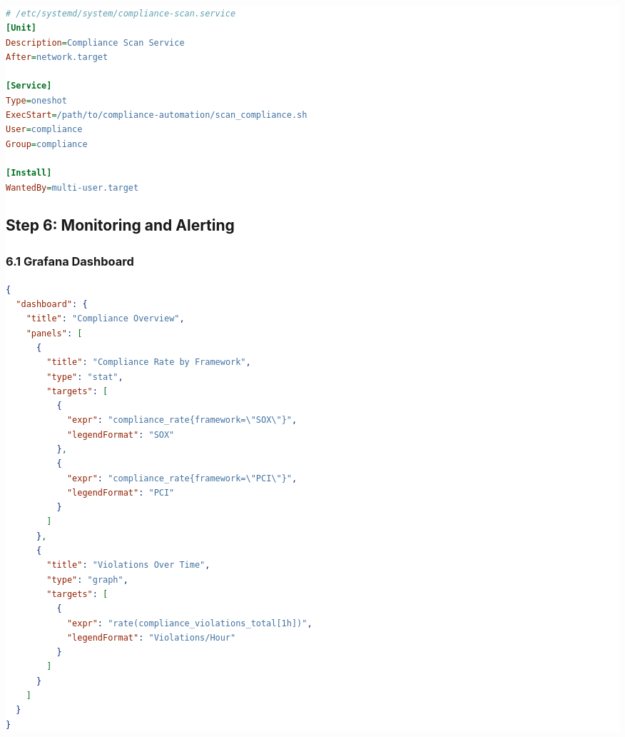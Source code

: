 ```ini
# /etc/systemd/system/compliance-scan.service
[Unit]
Description=Compliance Scan Service
After=network.target

[Service]
Type=oneshot
ExecStart=/path/to/compliance-automation/scan_compliance.sh
User=compliance
Group=compliance

[Install]
WantedBy=multi-user.target
```

## Step 6: Monitoring and Alerting

### 6.1 Grafana Dashboard
```json
{
  "dashboard": {
    "title": "Compliance Overview",
    "panels": [
      {
        "title": "Compliance Rate by Framework",
        "type": "stat",
        "targets": [
          {
            "expr": "compliance_rate{framework=\"SOX\"}",
            "legendFormat": "SOX"
          },
          {
            "expr": "compliance_rate{framework=\"PCI\"}",
            "legendFormat": "PCI"
          }
        ]
      },
      {
        "title": "Violations Over Time",
        "type": "graph",
        "targets": [
          {
            "expr": "rate(compliance_violations_total[1h])",
            "legendFormat": "Violations/Hour"
          }
        ]
      }
    ]
  }
}
```
